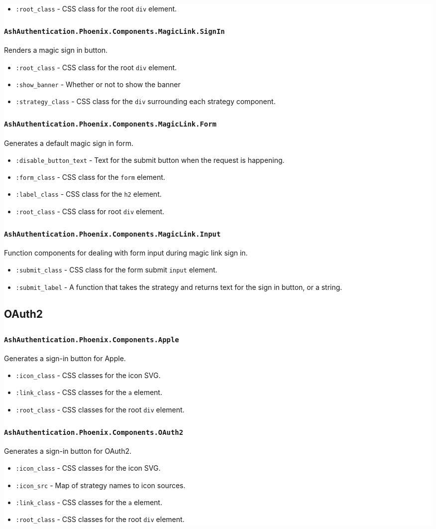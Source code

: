   * `:root_class` - CSS class for the root `div` element.


### `AshAuthentication.Phoenix.Components.MagicLink.SignIn`

Renders a magic sign in button.

  * `:root_class` - CSS class for the root `div` element.

  * `:show_banner` - Whether or not to show the banner

  * `:strategy_class` - CSS class for the `div` surrounding each strategy component.


### `AshAuthentication.Phoenix.Components.MagicLink.Form`

Generates a default magic sign in form.

  * `:disable_button_text` - Text for the submit button when the request is happening.

  * `:form_class` - CSS class for the `form` element.

  * `:label_class` - CSS class for the `h2` element.

  * `:root_class` - CSS class for root `div` element.


### `AshAuthentication.Phoenix.Components.MagicLink.Input`

Function components for dealing with form input during magic link sign in.

  * `:submit_class` - CSS class for the form submit `input` element.

  * `:submit_label` - A function that takes the strategy and returns text for the sign in button, or a string.


## OAuth2
### `AshAuthentication.Phoenix.Components.Apple`

Generates a sign-in button for Apple.

  * `:icon_class` - CSS classes for the icon SVG.

  * `:link_class` - CSS classes for the `a` element.

  * `:root_class` - CSS classes for the root `div` element.


### `AshAuthentication.Phoenix.Components.OAuth2`

Generates a sign-in button for OAuth2.

  * `:icon_class` - CSS classes for the icon SVG.

  * `:icon_src` - Map of strategy names to icon sources.

  * `:link_class` - CSS classes for the `a` element.

  * `:root_class` - CSS classes for the root `div` element.
